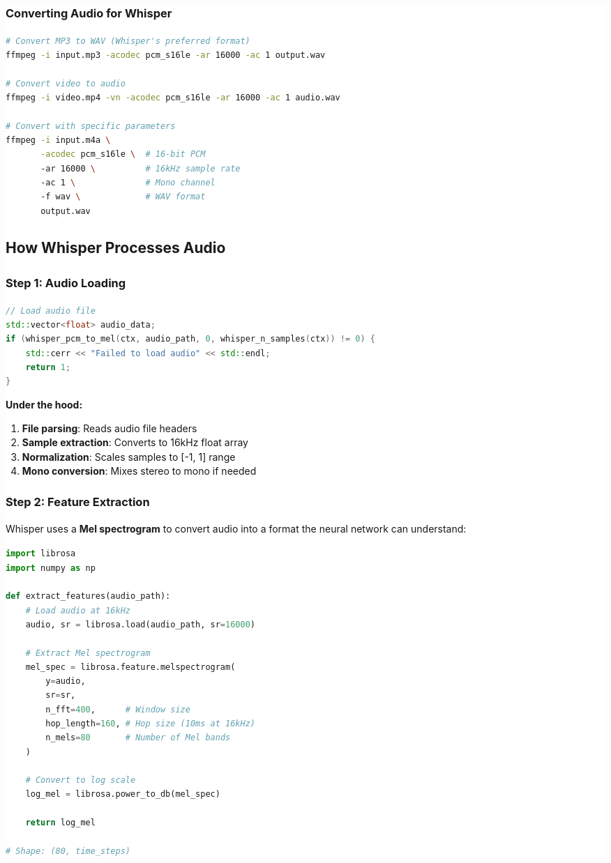 ### Converting Audio for Whisper

```bash
# Convert MP3 to WAV (Whisper's preferred format)
ffmpeg -i input.mp3 -acodec pcm_s16le -ar 16000 -ac 1 output.wav

# Convert video to audio
ffmpeg -i video.mp4 -vn -acodec pcm_s16le -ar 16000 -ac 1 audio.wav

# Convert with specific parameters
ffmpeg -i input.m4a \
       -acodec pcm_s16le \  # 16-bit PCM
       -ar 16000 \          # 16kHz sample rate
       -ac 1 \              # Mono channel
       -f wav \             # WAV format
       output.wav
```

## How Whisper Processes Audio

### Step 1: Audio Loading

```cpp
// Load audio file
std::vector<float> audio_data;
if (whisper_pcm_to_mel(ctx, audio_path, 0, whisper_n_samples(ctx)) != 0) {
    std::cerr << "Failed to load audio" << std::endl;
    return 1;
}
```

**Under the hood:**
1. **File parsing**: Reads audio file headers
2. **Sample extraction**: Converts to 16kHz float array
3. **Normalization**: Scales samples to [-1, 1] range
4. **Mono conversion**: Mixes stereo to mono if needed

### Step 2: Feature Extraction

Whisper uses a **Mel spectrogram** to convert audio into a format the neural network can understand:

```python
import librosa
import numpy as np

def extract_features(audio_path):
    # Load audio at 16kHz
    audio, sr = librosa.load(audio_path, sr=16000)

    # Extract Mel spectrogram
    mel_spec = librosa.feature.melspectrogram(
        y=audio,
        sr=sr,
        n_fft=400,      # Window size
        hop_length=160, # Hop size (10ms at 16kHz)
        n_mels=80       # Number of Mel bands
    )

    # Convert to log scale
    log_mel = librosa.power_to_db(mel_spec)

    return log_mel

# Shape: (80, time_steps)
```